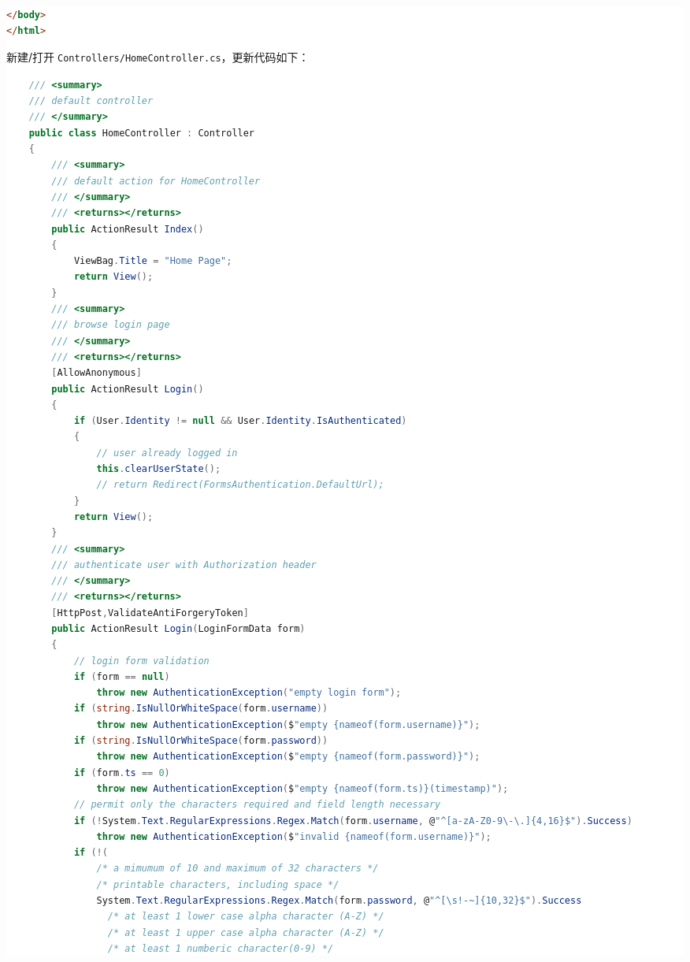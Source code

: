 ``` html
</body>
</html>
```

新建/打开 `Controllers/HomeController.cs`，更新代码如下：

``` cs
    /// <summary>
    /// default controller
    /// </summary>
    public class HomeController : Controller
    {
        /// <summary>
        /// default action for HomeController
        /// </summary>
        /// <returns></returns>
        public ActionResult Index()
        {
            ViewBag.Title = "Home Page";
            return View();
        }
        /// <summary>
        /// browse login page
        /// </summary>
        /// <returns></returns>
        [AllowAnonymous]
        public ActionResult Login()
        {
            if (User.Identity != null && User.Identity.IsAuthenticated)
            {
                // user already logged in
                this.clearUserState();
                // return Redirect(FormsAuthentication.DefaultUrl);
            }
            return View();
        }
        /// <summary>
        /// authenticate user with Authorization header
        /// </summary>
        /// <returns></returns>
        [HttpPost,ValidateAntiForgeryToken]
        public ActionResult Login(LoginFormData form)
        {
            // login form validation
            if (form == null)
                throw new AuthenticationException("empty login form");
            if (string.IsNullOrWhiteSpace(form.username))
                throw new AuthenticationException($"empty {nameof(form.username)}");
            if (string.IsNullOrWhiteSpace(form.password))
                throw new AuthenticationException($"empty {nameof(form.password)}");
            if (form.ts == 0)
                throw new AuthenticationException($"empty {nameof(form.ts)}(timestamp)");
            // permit only the characters required and field length necessary 
            if (!System.Text.RegularExpressions.Regex.Match(form.username, @"^[a-zA-Z0-9\-\.]{4,16}$").Success)
                throw new AuthenticationException($"invalid {nameof(form.username)}");
            if (!(
                /* a mimumum of 10 and maximum of 32 characters */
                /* printable characters, including space */
                System.Text.RegularExpressions.Regex.Match(form.password, @"^[\s!-~]{10,32}$").Success
                  /* at least 1 lower case alpha character (A-Z) */
                  /* at least 1 upper case alpha character (A-Z) */
                  /* at least 1 numberic character(0-9) */
```